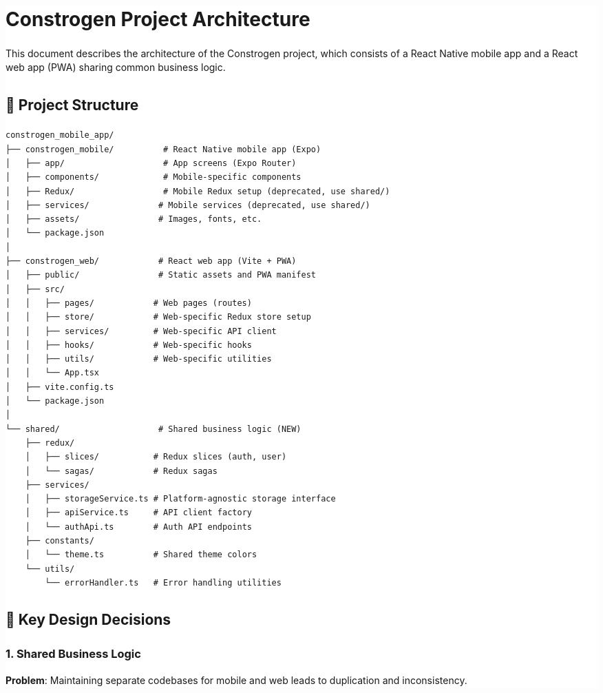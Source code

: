 # Constrogen Project Architecture

This document describes the architecture of the Constrogen project, which consists of a React Native mobile app and a React web app (PWA) sharing common business logic.

## 📁 Project Structure

```
constrogen_mobile_app/
├── constrogen_mobile/          # React Native mobile app (Expo)
│   ├── app/                    # App screens (Expo Router)
│   ├── components/             # Mobile-specific components
│   ├── Redux/                  # Mobile Redux setup (deprecated, use shared/)
│   ├── services/              # Mobile services (deprecated, use shared/)
│   ├── assets/                # Images, fonts, etc.
│   └── package.json
│
├── constrogen_web/            # React web app (Vite + PWA)
│   ├── public/                # Static assets and PWA manifest
│   ├── src/
│   │   ├── pages/            # Web pages (routes)
│   │   ├── store/            # Web-specific Redux store setup
│   │   ├── services/         # Web-specific API client
│   │   ├── hooks/            # Web-specific hooks
│   │   ├── utils/            # Web-specific utilities
│   │   └── App.tsx
│   ├── vite.config.ts
│   └── package.json
│
└── shared/                    # Shared business logic (NEW)
    ├── redux/
    │   ├── slices/           # Redux slices (auth, user)
    │   └── sagas/            # Redux sagas
    ├── services/
    │   ├── storageService.ts # Platform-agnostic storage interface
    │   ├── apiService.ts     # API client factory
    │   └── authApi.ts        # Auth API endpoints
    ├── constants/
    │   └── theme.ts          # Shared theme colors
    └── utils/
        └── errorHandler.ts   # Error handling utilities
```

## 🎯 Key Design Decisions

### 1. Shared Business Logic

**Problem**: Maintaining separate codebases for mobile and web leads to duplication and inconsistency.
